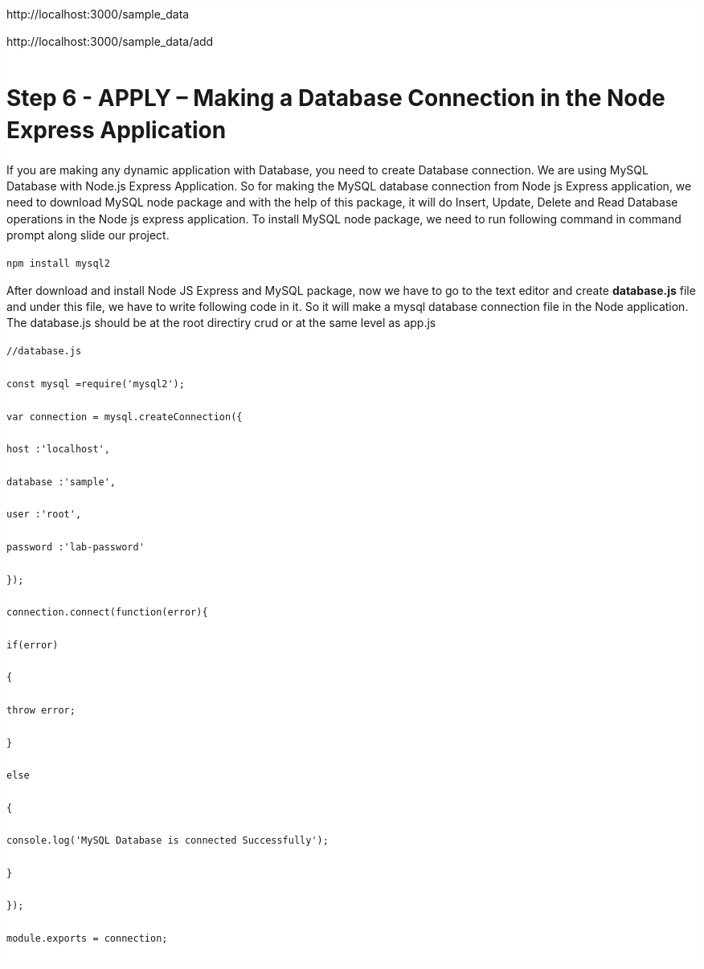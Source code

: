 http://localhost:3000/sample_data

http://localhost:3000/sample_data/add

# Step 6 - APPLY – Making a Database Connection in the Node Express Application

If you are making any dynamic application with Database, you need to create Database connection. We are using MySQL Database with Node.js Express Application. So for making the MySQL database connection from Node js Express application, we need to download MySQL node package and with the help of this package, it will do Insert, Update, Delete and Read Database operations in the Node js express application. To install MySQL node package, we need to run following command in command prompt along slide our project.

`npm install mysql2`

After download and install Node JS Express and MySQL package, now we have to go to the text editor and create  **database.js**  file and under this file, we have to write following code in it. So it will make a mysql database connection file in the Node application. The database.js should be at the root directiry crud or at the same level as app.js 

```
//database.js

const mysql =require('mysql2');

var connection = mysql.createConnection({

host :'localhost',

database :'sample',

user :'root',

password :'lab-password'

});

connection.connect(function(error){

if(error)

{

throw error;

}

else

{

console.log('MySQL Database is connected Successfully');

}

});

module.exports = connection;


```